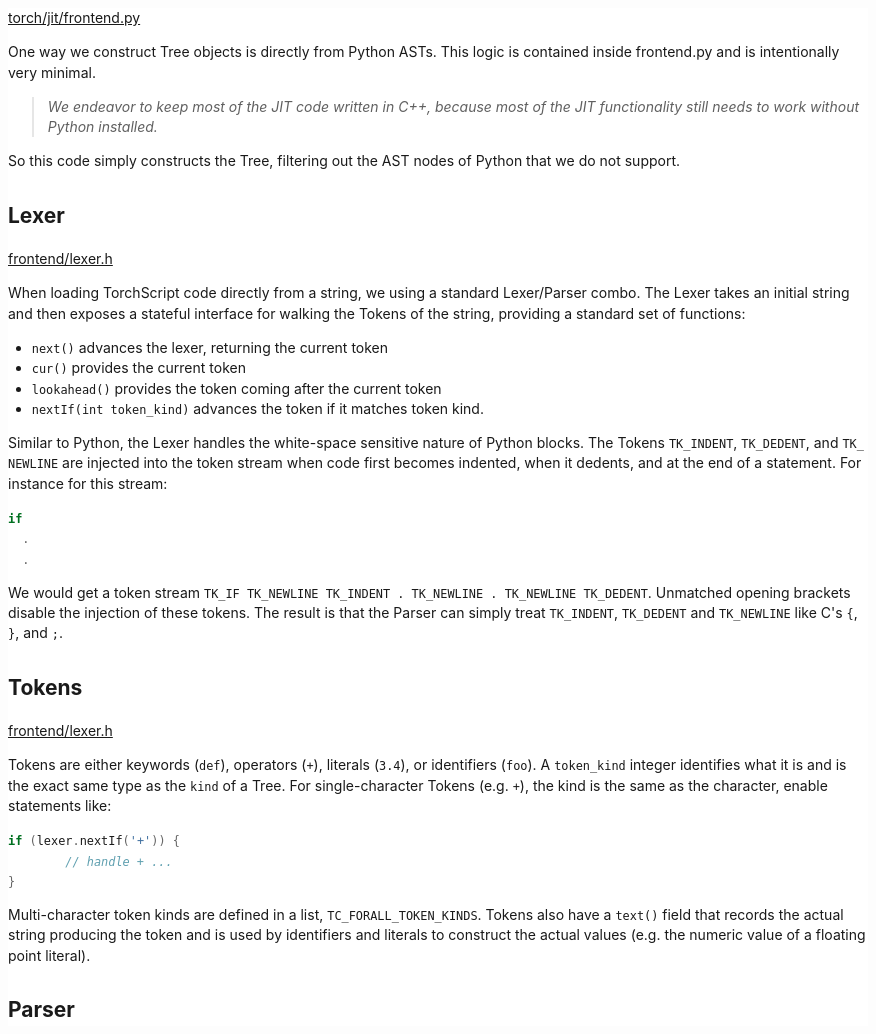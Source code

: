 [torch/jit/frontend.py](../../jit/frontend.py)

One way we construct Tree objects is directly from Python ASTs. This logic is contained inside frontend.py and is intentionally very minimal.

> *We endeavor to keep most of the JIT code written in C++, because most of the JIT functionality still needs to work without Python installed.*

So this code simply constructs the Tree, filtering out the AST nodes of Python that we do not support.

## Lexer ##

[frontend/lexer.h](frontend/lexer.h)

When loading TorchScript code directly from a string, we using a standard Lexer/Parser combo. The Lexer takes an initial string and then exposes a stateful interface for walking the Tokens of the string, providing a standard set of functions:

* `next()` advances the lexer, returning the current token
* `cur()` provides the current token
* `lookahead()` provides the token coming after the current token
* `nextIf(int token_kind)` advances the token if it matches token kind.

Similar to Python, the Lexer handles the white-space sensitive nature of Python blocks. The Tokens `TK_INDENT`, `TK_DEDENT`, and `TK_NEWLINE` are injected into the token stream when code first becomes indented, when it dedents, and at the end of a statement. For instance for this stream:

```cpp
if
  .
  .
```

We would get a token stream `TK_IF TK_NEWLINE TK_INDENT . TK_NEWLINE . TK_NEWLINE TK_DEDENT`. Unmatched opening brackets disable the injection of these tokens. The result is that the Parser can simply treat `TK_INDENT`, `TK_DEDENT` and `TK_NEWLINE` like C's `{`, `}`, and `;`.

## Tokens ##

[frontend/lexer.h](frontend/lexer.h)

Tokens are either keywords (`def`), operators (`+`), literals (`3.4`), or identifiers (`foo`). A `token_kind` integer identifies what it is and is the exact same type as the `kind` of a Tree. For single-character Tokens (e.g. `+`), the kind is the same as the character, enable statements like:

```cpp
if (lexer.nextIf('+')) {
        // handle + ...
}
```

Multi-character token kinds are defined in a list, `TC_FORALL_TOKEN_KINDS`. Tokens also have a `text()` field that records the actual string producing the token and is used by identifiers and literals to construct the actual values (e.g. the numeric value of a floating point literal).

## Parser ##
